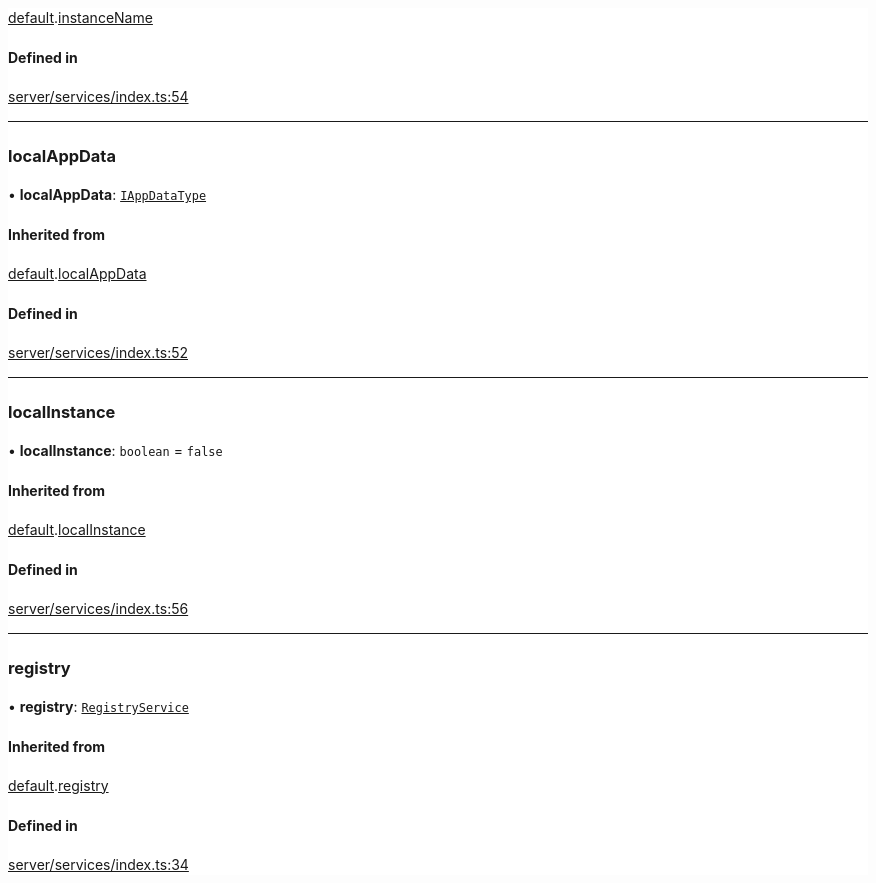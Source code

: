 [default](server_services_base_LoggingProvider.default.md).[instanceName](server_services_base_LoggingProvider.default.md#instancename)

#### Defined in

[server/services/index.ts:54](https://github.com/onzag/itemize/blob/73e0c39e/server/services/index.ts#L54)

___

### localAppData

• **localAppData**: [`IAppDataType`](../interfaces/server.IAppDataType.md)

#### Inherited from

[default](server_services_base_LoggingProvider.default.md).[localAppData](server_services_base_LoggingProvider.default.md#localappdata)

#### Defined in

[server/services/index.ts:52](https://github.com/onzag/itemize/blob/73e0c39e/server/services/index.ts#L52)

___

### localInstance

• **localInstance**: `boolean` = `false`

#### Inherited from

[default](server_services_base_LoggingProvider.default.md).[localInstance](server_services_base_LoggingProvider.default.md#localinstance)

#### Defined in

[server/services/index.ts:56](https://github.com/onzag/itemize/blob/73e0c39e/server/services/index.ts#L56)

___

### registry

• **registry**: [`RegistryService`](server_services_registry.RegistryService.md)

#### Inherited from

[default](server_services_base_LoggingProvider.default.md).[registry](server_services_base_LoggingProvider.default.md#registry)

#### Defined in

[server/services/index.ts:34](https://github.com/onzag/itemize/blob/73e0c39e/server/services/index.ts#L34)
